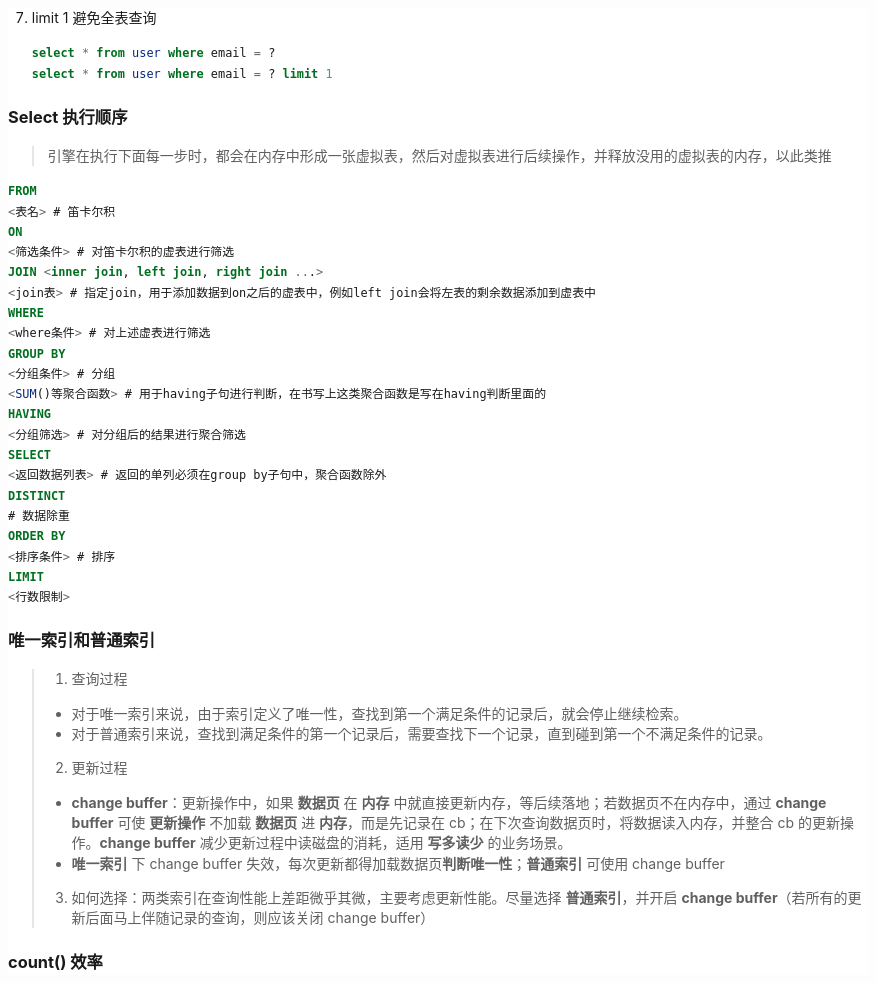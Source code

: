 7. limit 1 避免全表查询

   ``` sql
   select * from user where email = ? 
   select * from user where email = ? limit 1
   ```

### Select 执行顺序

> 引擎在执行下面每一步时，都会在内存中形成一张虚拟表，然后对虚拟表进行后续操作，并释放没用的虚拟表的内存，以此类推

``` sql
FROM
<表名> # 笛卡尔积
ON
<筛选条件> # 对笛卡尔积的虚表进行筛选
JOIN <inner join, left join, right join ...> 
<join表> # 指定join，用于添加数据到on之后的虚表中，例如left join会将左表的剩余数据添加到虚表中
WHERE
<where条件> # 对上述虚表进行筛选
GROUP BY
<分组条件> # 分组
<SUM()等聚合函数> # 用于having子句进行判断，在书写上这类聚合函数是写在having判断里面的
HAVING
<分组筛选> # 对分组后的结果进行聚合筛选
SELECT
<返回数据列表> # 返回的单列必须在group by子句中，聚合函数除外
DISTINCT
# 数据除重
ORDER BY
<排序条件> # 排序
LIMIT
<行数限制>
```



### 唯一索引和普通索引

>1. 查询过程
>
>  - 对于唯一索引来说，由于索引定义了唯一性，查找到第一个满足条件的记录后，就会停止继续检索。
>  - 对于普通索引来说，查找到满足条件的第一个记录后，需要查找下一个记录，直到碰到第一个不满足条件的记录。
>
>2. 更新过程
>
>  - **change buffer**：更新操作中，如果 **数据页** 在 **内存** 中就直接更新内存，等后续落地；若数据页不在内存中，通过 **change buffer** 可使 **更新操作** 不加载 **数据页** 进 **内存**，而是先记录在 cb；在下次查询数据页时，将数据读入内存，并整合 cb 的更新操作。**change buffer** 减少更新过程中读磁盘的消耗，适用 **写多读少** 的业务场景。
>  - **唯一索引** 下 change buffer 失效，每次更新都得加载数据页**判断唯一性**；**普通索引** 可使用 change buffer
>
>3. 如何选择：两类索引在查询性能上差距微乎其微，主要考虑更新性能。尽量选择 **普通索引**，并开启 **change buffer**（若所有的更新后面马上伴随记录的查询，则应该关闭 change buffer）

### count() 效率
